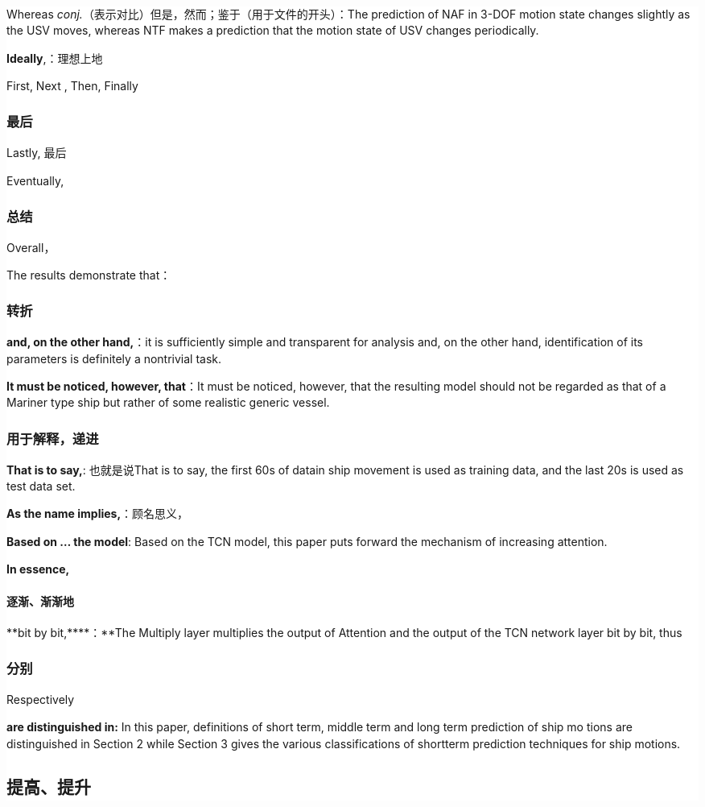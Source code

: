 Whereas *conj.*（表示对比）但是，然而；鉴于（用于文件的开头）：The prediction of NAF in 3-DOF motion state changes slightly as the USV moves, whereas NTF makes a prediction that the motion state of USV changes periodically.

**Ideally**,：理想上地

 

First, Next , Then, Finally

### 最后

Lastly, 最后

Eventually,

 

### 总结

Overall，

The results demonstrate that：

### 转折

**and, on the other hand,**：it is sufficiently simple and transparent for analysis and, on the other hand, identification of its parameters is definitely a nontrivial task.

**It must be noticed, however, that**：It must be noticed, however, that the resulting model should not be regarded as that of a Mariner type ship but rather of some realistic generic vessel.

### 用于解释，递进

**That is to say,**: 也就是说That is to say, the first 60s of datain ship movement is used as training data, and the last 20s is used as test data set.

**As the name implies,**：顾名思义，

**Based on … the model**: Based on the TCN model, this paper puts forward the mechanism of increasing attention.

**In essence,** 

#### 逐渐、渐渐地

**bit by bit,****：**The Multiply layer multiplies the output of Attention and the output of the TCN network layer bit by bit, thus

### 分别

Respectively

**are distinguished in:** In this paper, definitions of short term, middle term and long term prediction of ship mo tions are distinguished in Section 2 while Section 3 gives the various classifications of shortterm prediction techniques for ship motions.

## 提高、提升
